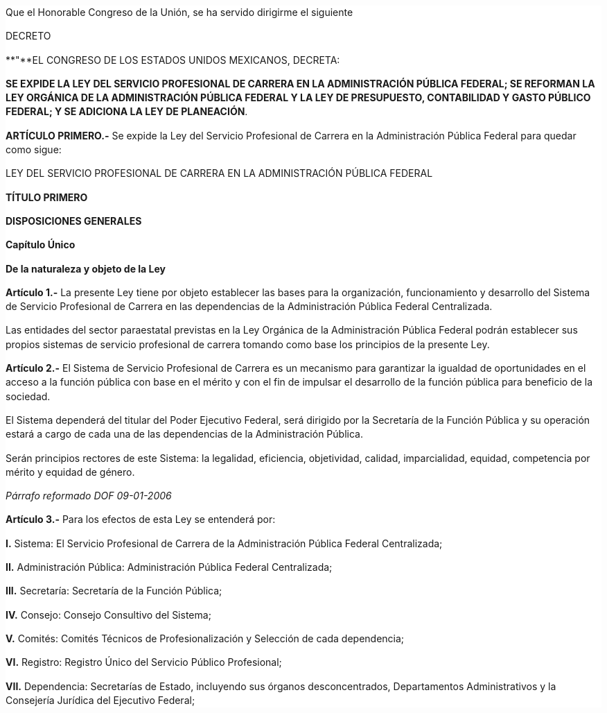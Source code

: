 Que el Honorable Congreso de la Unión, se ha servido dirigirme el siguiente

DECRETO

**\"**EL CONGRESO DE LOS ESTADOS UNIDOS MEXICANOS, DECRETA:

**SE EXPIDE LA LEY DEL SERVICIO PROFESIONAL DE CARRERA EN LA ADMINISTRACIÓN PÚBLICA FEDERAL; SE REFORMAN LA LEY ORGÁNICA DE LA ADMINISTRACIÓN PÚBLICA FEDERAL Y LA LEY DE PRESUPUESTO, CONTABILIDAD Y GASTO PÚBLICO FEDERAL; Y SE ADICIONA LA LEY DE PLANEACIÓN**.

**ARTÍCULO PRIMERO.-** Se expide la Ley del Servicio Profesional de Carrera en la Administración Pública Federal para quedar como sigue:

LEY DEL SERVICIO PROFESIONAL DE CARRERA EN LA ADMINISTRACIÓN PÚBLICA FEDERAL

**TÍTULO PRIMERO**

**DISPOSICIONES GENERALES**

**Capítulo Único**

**De la naturaleza y objeto de la Ley**

**Artículo 1.-** La presente Ley tiene por objeto establecer las bases para la organización, funcionamiento y desarrollo del Sistema de Servicio Profesional de Carrera en las dependencias de la Administración Pública Federal Centralizada.

Las entidades del sector paraestatal previstas en la Ley Orgánica de la Administración Pública Federal podrán establecer sus propios sistemas de servicio profesional de carrera tomando como base los principios de la presente Ley.

**Artículo 2.-** El Sistema de Servicio Profesional de Carrera es un mecanismo para garantizar la igualdad de oportunidades en el acceso a la función pública con base en el mérito y con el fin de impulsar el desarrollo de la función pública para beneficio de la sociedad.

El Sistema dependerá del titular del Poder Ejecutivo Federal, será dirigido por la Secretaría de la Función Pública y su operación estará a cargo de cada una de las dependencias de la Administración Pública.

Serán principios rectores de este Sistema: la legalidad, eficiencia, objetividad, calidad, imparcialidad, equidad, competencia por mérito y equidad de género.

*Párrafo reformado DOF 09-01-2006*

**Artículo 3.-** Para los efectos de esta Ley se entenderá por:

**I.** Sistema: El Servicio Profesional de Carrera de la Administración Pública Federal Centralizada;

**II.** Administración Pública: Administración Pública Federal Centralizada;

**III.** Secretaría: Secretaría de la Función Pública;

**IV.** Consejo: Consejo Consultivo del Sistema;

**V.** Comités: Comités Técnicos de Profesionalización y Selección de cada dependencia;

**VI.** Registro: Registro Único del Servicio Público Profesional;

**VII.** Dependencia: Secretarías de Estado, incluyendo sus órganos desconcentrados, Departamentos Administrativos y la Consejería Jurídica del Ejecutivo Federal;
